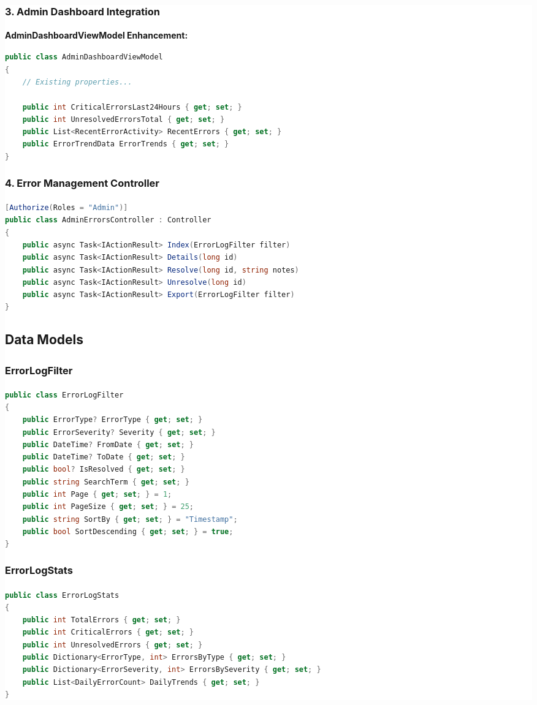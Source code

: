 ### 3. Admin Dashboard Integration

**AdminDashboardViewModel Enhancement:**
```csharp
public class AdminDashboardViewModel
{
    // Existing properties...
    
    public int CriticalErrorsLast24Hours { get; set; }
    public int UnresolvedErrorsTotal { get; set; }
    public List<RecentErrorActivity> RecentErrors { get; set; }
    public ErrorTrendData ErrorTrends { get; set; }
}
```

### 4. Error Management Controller

```csharp
[Authorize(Roles = "Admin")]
public class AdminErrorsController : Controller
{
    public async Task<IActionResult> Index(ErrorLogFilter filter)
    public async Task<IActionResult> Details(long id)
    public async Task<IActionResult> Resolve(long id, string notes)
    public async Task<IActionResult> Unresolve(long id)
    public async Task<IActionResult> Export(ErrorLogFilter filter)
}
```

## Data Models

### ErrorLogFilter
```csharp
public class ErrorLogFilter
{
    public ErrorType? ErrorType { get; set; }
    public ErrorSeverity? Severity { get; set; }
    public DateTime? FromDate { get; set; }
    public DateTime? ToDate { get; set; }
    public bool? IsResolved { get; set; }
    public string SearchTerm { get; set; }
    public int Page { get; set; } = 1;
    public int PageSize { get; set; } = 25;
    public string SortBy { get; set; } = "Timestamp";
    public bool SortDescending { get; set; } = true;
}
```

### ErrorLogStats
```csharp
public class ErrorLogStats
{
    public int TotalErrors { get; set; }
    public int CriticalErrors { get; set; }
    public int UnresolvedErrors { get; set; }
    public Dictionary<ErrorType, int> ErrorsByType { get; set; }
    public Dictionary<ErrorSeverity, int> ErrorsBySeverity { get; set; }
    public List<DailyErrorCount> DailyTrends { get; set; }
}
```
